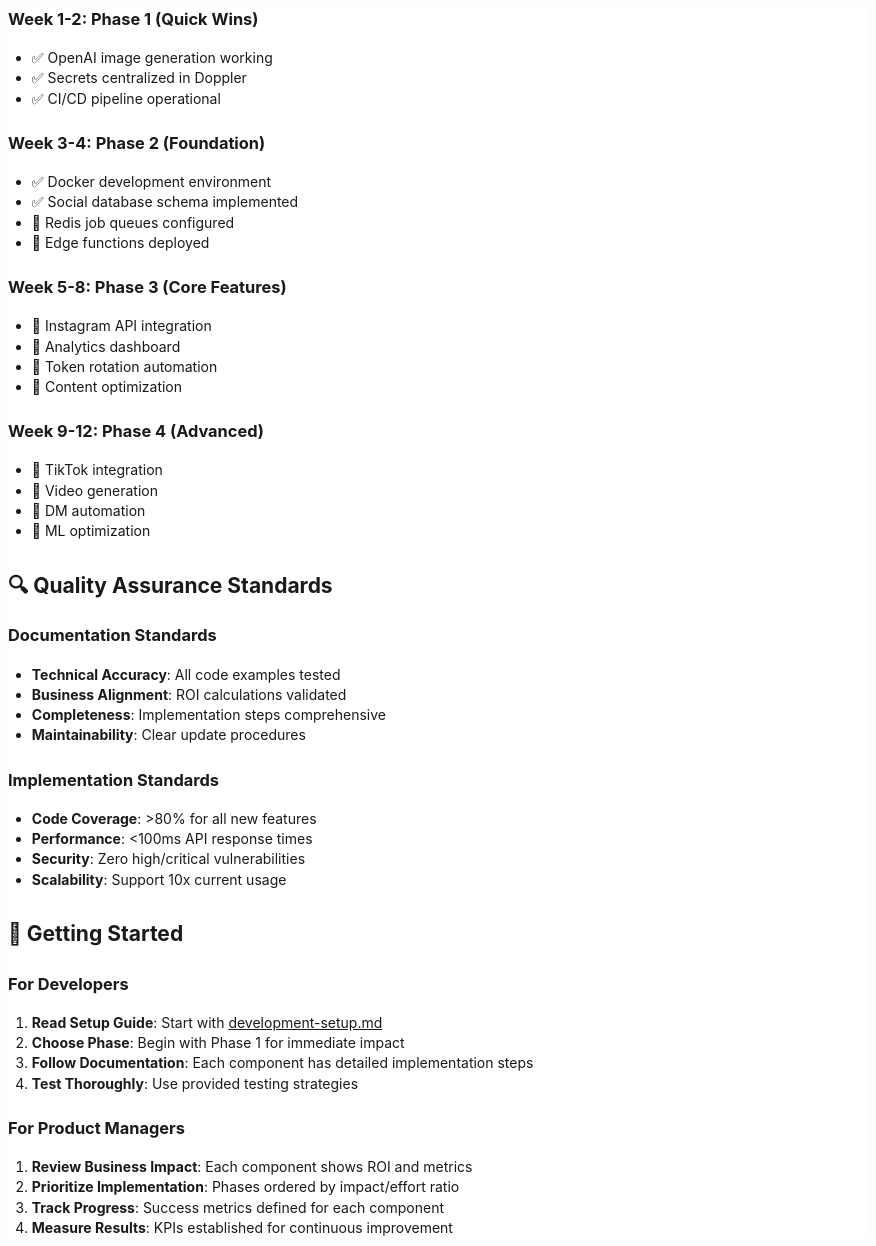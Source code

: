 ### Week 1-2: Phase 1 (Quick Wins)
- ✅ OpenAI image generation working
- ✅ Secrets centralized in Doppler
- ✅ CI/CD pipeline operational

### Week 3-4: Phase 2 (Foundation)
- ✅ Docker development environment
- ✅ Social database schema implemented
- 🔄 Redis job queues configured
- 🔄 Edge functions deployed

### Week 5-8: Phase 3 (Core Features)
- 🔄 Instagram API integration
- 🔄 Analytics dashboard
- 🔄 Token rotation automation
- 🔄 Content optimization

### Week 9-12: Phase 4 (Advanced)
- 🔄 TikTok integration
- 🔄 Video generation
- 🔄 DM automation
- 🔄 ML optimization

## 🔍 Quality Assurance Standards

### Documentation Standards
- **Technical Accuracy**: All code examples tested
- **Business Alignment**: ROI calculations validated
- **Completeness**: Implementation steps comprehensive
- **Maintainability**: Clear update procedures

### Implementation Standards
- **Code Coverage**: >80% for all new features
- **Performance**: <100ms API response times
- **Security**: Zero high/critical vulnerabilities
- **Scalability**: Support 10x current usage

## 🚀 Getting Started

### For Developers
1. **Read Setup Guide**: Start with [development-setup.md](./setup/development-setup.md)
2. **Choose Phase**: Begin with Phase 1 for immediate impact
3. **Follow Documentation**: Each component has detailed implementation steps
4. **Test Thoroughly**: Use provided testing strategies

### For Product Managers
1. **Review Business Impact**: Each component shows ROI and metrics
2. **Prioritize Implementation**: Phases ordered by impact/effort ratio
3. **Track Progress**: Success metrics defined for each component
4. **Measure Results**: KPIs established for continuous improvement
